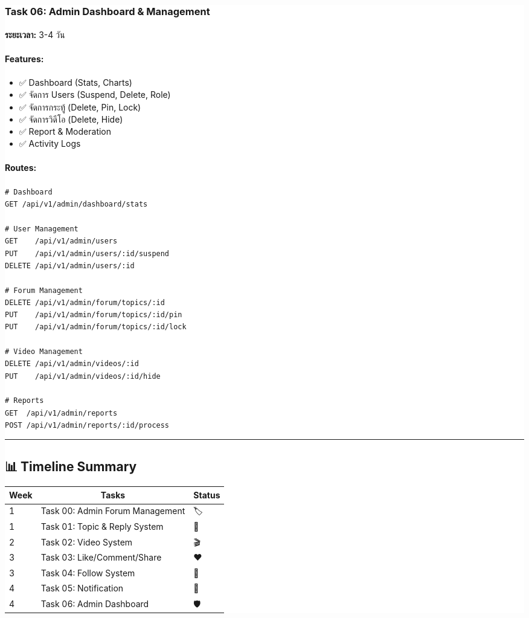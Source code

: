 ### **Task 06: Admin Dashboard & Management**
**ระยะเวลา:** 3-4 วัน

#### Features:
- ✅ Dashboard (Stats, Charts)
- ✅ จัดการ Users (Suspend, Delete, Role)
- ✅ จัดการกระทู้ (Delete, Pin, Lock)
- ✅ จัดการวิดีโอ (Delete, Hide)
- ✅ Report & Moderation
- ✅ Activity Logs

#### Routes:
```
# Dashboard
GET /api/v1/admin/dashboard/stats

# User Management
GET    /api/v1/admin/users
PUT    /api/v1/admin/users/:id/suspend
DELETE /api/v1/admin/users/:id

# Forum Management
DELETE /api/v1/admin/forum/topics/:id
PUT    /api/v1/admin/forum/topics/:id/pin
PUT    /api/v1/admin/forum/topics/:id/lock

# Video Management
DELETE /api/v1/admin/videos/:id
PUT    /api/v1/admin/videos/:id/hide

# Reports
GET  /api/v1/admin/reports
POST /api/v1/admin/reports/:id/process
```

---

## 📊 Timeline Summary

| Week | Tasks | Status |
|------|-------|--------|
| 1 | Task 00: Admin Forum Management | 🏷️ |
| 1 | Task 01: Topic & Reply System | 📝 |
| 2 | Task 02: Video System | 🎬 |
| 3 | Task 03: Like/Comment/Share | ❤️ |
| 3 | Task 04: Follow System | 👥 |
| 4 | Task 05: Notification | 🔔 |
| 4 | Task 06: Admin Dashboard | 🛡️ |
